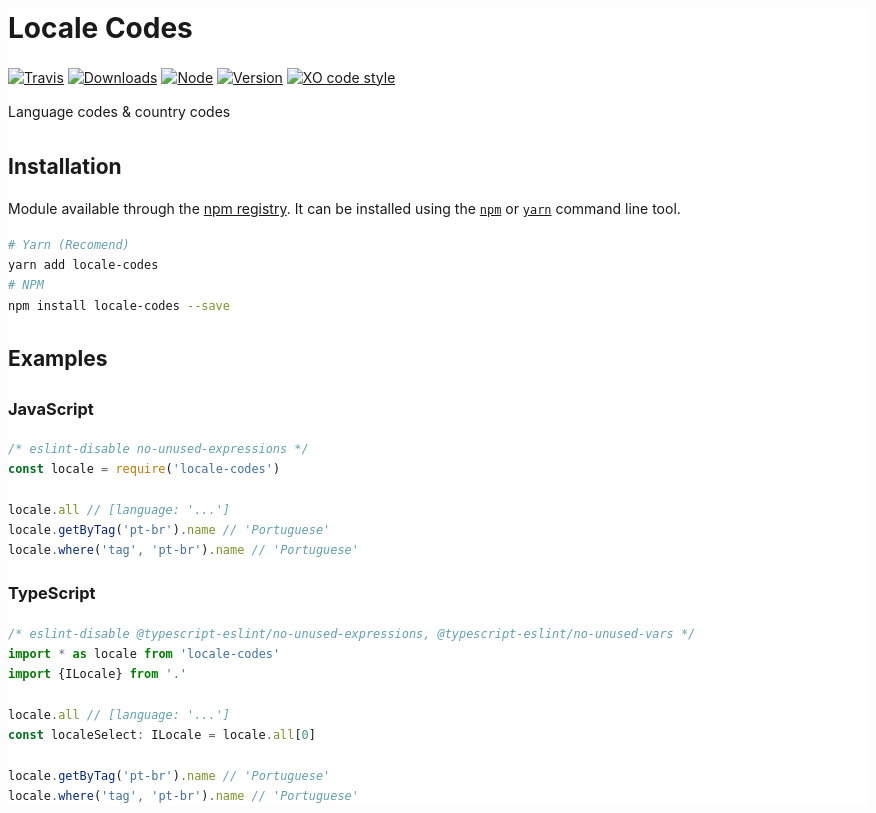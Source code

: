 # Locale Codes

[![Travis](https://img.shields.io/travis/TiagoDanin/Locale-Codes.svg?branch=master&style=flat-square)](https://travis-ci.org/TiagoDanin/Locale-Codes) [![Downloads](https://img.shields.io/npm/dt/locale-codes.svg?style=flat-square)](https://npmjs.org/package/locale-codes) [![Node](https://img.shields.io/node/v/locale-codes.svg?style=flat-square)](https://npmjs.org/package/locale-codes) [![Version](https://img.shields.io/npm/v/locale-codes.svg?style=flat-square)](https://npmjs.org/package/locale-codes) [![XO code style](https://img.shields.io/badge/code%20style-XO-red.svg?style=flat-square)](https://github.com/xojs/xo) 

 Language codes & country codes

## Installation

Module available through the [npm registry](https://www.npmjs.com/). It can be installed using the [`npm`](https://docs.npmjs.com/getting-started/installing-npm-packages-locally) or [`yarn`](https://yarnpkg.com/en/) command line tool.

```sh
# Yarn (Recomend)
yarn add locale-codes
# NPM 
npm install locale-codes --save
```

## Examples

### JavaScript

```js
/* eslint-disable no-unused-expressions */
const locale = require('locale-codes')

locale.all // [language: '...']
locale.getByTag('pt-br').name // 'Portuguese'
locale.where('tag', 'pt-br').name // 'Portuguese'
```

### TypeScript

```ts
/* eslint-disable @typescript-eslint/no-unused-expressions, @typescript-eslint/no-unused-vars */
import * as locale from 'locale-codes'
import {ILocale} from '.'

locale.all // [language: '...']
const localeSelect: ILocale = locale.all[0]

locale.getByTag('pt-br').name // 'Portuguese'
locale.where('tag', 'pt-br').name // 'Portuguese'
```
